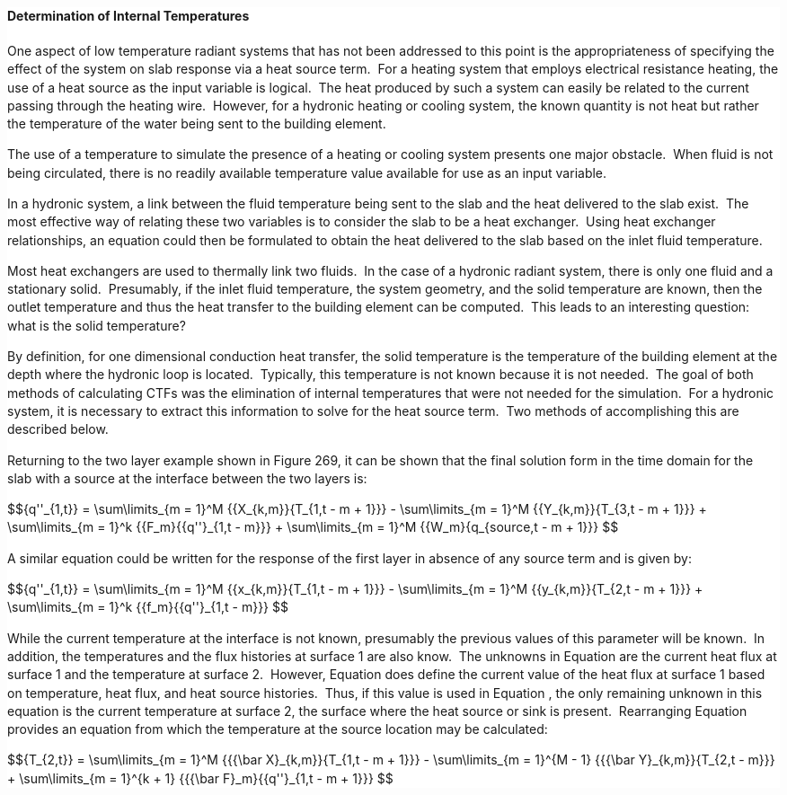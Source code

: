 #### Determination of Internal Temperatures

One aspect of low temperature radiant systems that has not been addressed to this point is the appropriateness of specifying the effect of the system on slab response via a heat source term.  For a heating system that employs electrical resistance heating, the use of a heat source as the input variable is logical.  The heat produced by such a system can easily be related to the current passing through the heating wire.  However, for a hydronic heating or cooling system, the known quantity is not heat but rather the temperature of the water being sent to the building element.

The use of a temperature to simulate the presence of a heating or cooling system presents one major obstacle.  When fluid is not being circulated, there is no readily available temperature value available for use as an input variable.

In a hydronic system, a link between the fluid temperature being sent to the slab and the heat delivered to the slab exist.  The most effective way of relating these two variables is to consider the slab to be a heat exchanger.  Using heat exchanger relationships, an equation could then be formulated to obtain the heat delivered to the slab based on the inlet fluid temperature.

Most heat exchangers are used to thermally link two fluids.  In the case of a hydronic radiant system, there is only one fluid and a stationary solid.  Presumably, if the inlet fluid temperature, the system geometry, and the solid temperature are known, then the outlet temperature and thus the heat transfer to the building element can be computed.  This leads to an interesting question:  what is the solid temperature?

By definition, for one dimensional conduction heat transfer, the solid temperature is the temperature of the building element at the depth where the hydronic loop is located.  Typically, this temperature is not known because it is not needed.  The goal of both methods of calculating CTFs was the elimination of internal temperatures that were not needed for the simulation.  For a hydronic system, it is necessary to extract this information to solve for the heat source term.  Two methods of accomplishing this are described below.

Returning to the two layer example shown in Figure 269, it can be shown that the final solution form in the time domain for the slab with a source at the interface between the two layers is:

<div>$${q''_{1,t}} = \sum\limits_{m = 1}^M {{X_{k,m}}{T_{1,t - m + 1}}}  - \sum\limits_{m = 1}^M {{Y_{k,m}}{T_{3,t - m + 1}}}  + \sum\limits_{m = 1}^k {{F_m}{{q''}_{1,t - m}}}  + \sum\limits_{m = 1}^M {{W_m}{q_{source,t - m + 1}}} $$</div>

A similar equation could be written for the response of the first layer in absence of any source term and is given by:

<div>$${q''_{1,t}} = \sum\limits_{m = 1}^M {{x_{k,m}}{T_{1,t - m + 1}}}  - \sum\limits_{m = 1}^M {{y_{k,m}}{T_{2,t - m + 1}}}  + \sum\limits_{m = 1}^k {{f_m}{{q''}_{1,t - m}}} $$</div>

While the current temperature at the interface is not known, presumably the previous values of this parameter will be known.  In addition, the temperatures and the flux histories at surface 1 are also know.  The unknowns in Equation are the current heat flux at surface 1 and the temperature at surface 2.  However, Equation does define the current value of the heat flux at surface 1 based on temperature, heat flux, and heat source histories.  Thus, if this value is used in Equation , the only remaining unknown in this equation is the current temperature at surface 2, the surface where the heat source or sink is present.  Rearranging Equation provides an equation from which the temperature at the source location may be calculated:

<div>$${T_{2,t}} = \sum\limits_{m = 1}^M {{{\bar X}_{k,m}}{T_{1,t - m + 1}}}  - \sum\limits_{m = 1}^{M - 1} {{{\bar Y}_{k,m}}{T_{2,t - m}}}  + \sum\limits_{m = 1}^{k + 1} {{{\bar F}_m}{{q''}_{1,t - m + 1}}} $$</div>
